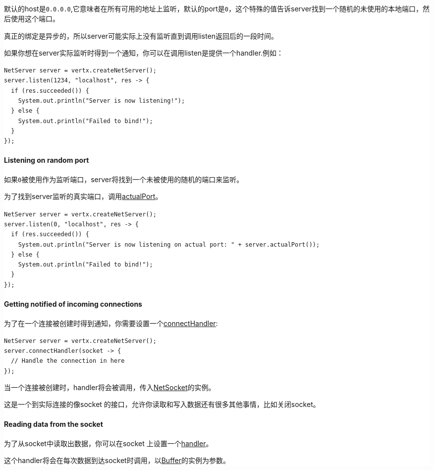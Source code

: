 默认的host是`0.0.0.0`,它意味者在所有可用的地址上监听，默认的port是`0`，这个特殊的值告诉server找到一个随机的未使用的本地端口，然后使用这个端口。


真正的绑定是异步的，所以server可能实际上没有监听直到调用listen返回后的一段时间。

如果你想在server实际监听时得到一个通知，你可以在调用listen是提供一个handler.例如：

````
NetServer server = vertx.createNetServer();
server.listen(1234, "localhost", res -> {
  if (res.succeeded()) {
    System.out.println("Server is now listening!");
  } else {
    System.out.println("Failed to bind!");
  }
});
````

#### Listening on random port
如果`0`被使用作为监听端口，server将找到一个未被使用的随机的端口来监听。

为了找到server监听的真实端口，调用[actualPort](http://vertx.io/docs/apidocs/io/vertx/core/net/NetServer.html#actualPort--)。

````
NetServer server = vertx.createNetServer();
server.listen(0, "localhost", res -> {
  if (res.succeeded()) {
    System.out.println("Server is now listening on actual port: " + server.actualPort());
  } else {
    System.out.println("Failed to bind!");
  }
});
````

#### Getting notified of incoming connections
为了在一个连接被创建时得到通知，你需要设置一个[connectHandler](http://vertx.io/docs/apidocs/io/vertx/core/net/NetServer.html#connectHandler-io.vertx.core.Handler-):

````
NetServer server = vertx.createNetServer();
server.connectHandler(socket -> {
  // Handle the connection in here
});
````

当一个连接被创建时，handler将会被调用，传入[NetSocket](http://vertx.io/docs/apidocs/io/vertx/core/net/NetSocket.html)的实例。

这是一个到实际连接的像socket 的接口，允许你读取和写入数据还有很多其他事情，比如关闭socket。

#### Reading data from the socket
为了从socket中读取出数据，你可以在socket 上设置一个[handler](http://vertx.io/docs/apidocs/io/vertx/core/net/NetSocket.html#handler-io.vertx.core.Handler-)。

这个handler将会在每次数据到达socket时调用，以[Buffer](http://vertx.io/docs/apidocs/io/vertx/core/buffer/Buffer.html)的实例为参数。
